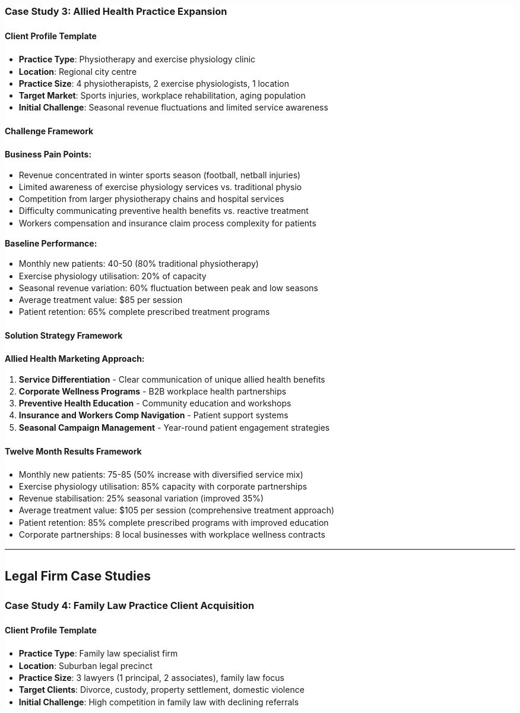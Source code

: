 
### **Case Study 3: Allied Health Practice Expansion**

#### **Client Profile Template**
- **Practice Type**: Physiotherapy and exercise physiology clinic
- **Location**: Regional city centre
- **Practice Size**: 4 physiotherapists, 2 exercise physiologists, 1 location
- **Target Market**: Sports injuries, workplace rehabilitation, aging population
- **Initial Challenge**: Seasonal revenue fluctuations and limited service awareness

#### **Challenge Framework**
**Business Pain Points:**
- Revenue concentrated in winter sports season (football, netball injuries)
- Limited awareness of exercise physiology services vs. traditional physio
- Competition from larger physiotherapy chains and hospital services
- Difficulty communicating preventive health benefits vs. reactive treatment
- Workers compensation and insurance claim process complexity for patients

**Baseline Performance:**
- Monthly new patients: 40-50 (80% traditional physiotherapy)
- Exercise physiology utilisation: 20% of capacity
- Seasonal revenue variation: 60% fluctuation between peak and low seasons
- Average treatment value: $85 per session
- Patient retention: 65% complete prescribed treatment programs

#### **Solution Strategy Framework**
**Allied Health Marketing Approach:**
1. **Service Differentiation** - Clear communication of unique allied health benefits
2. **Corporate Wellness Programs** - B2B workplace health partnerships
3. **Preventive Health Education** - Community education and workshops
4. **Insurance and Workers Comp Navigation** - Patient support systems
5. **Seasonal Campaign Management** - Year-round patient engagement strategies

#### **Twelve Month Results Framework**
- Monthly new patients: 75-85 (50% increase with diversified service mix)
- Exercise physiology utilisation: 85% capacity with corporate partnerships
- Revenue stabilisation: 25% seasonal variation (improved 35%)
- Average treatment value: $105 per session (comprehensive treatment approach)
- Patient retention: 85% complete prescribed programs with improved education
- Corporate partnerships: 8 local businesses with workplace wellness contracts

---

## Legal Firm Case Studies

### **Case Study 4: Family Law Practice Client Acquisition**

#### **Client Profile Template**
- **Practice Type**: Family law specialist firm
- **Location**: Suburban legal precinct
- **Practice Size**: 3 lawyers (1 principal, 2 associates), family law focus
- **Target Clients**: Divorce, custody, property settlement, domestic violence
- **Initial Challenge**: High competition in family law with declining referrals
